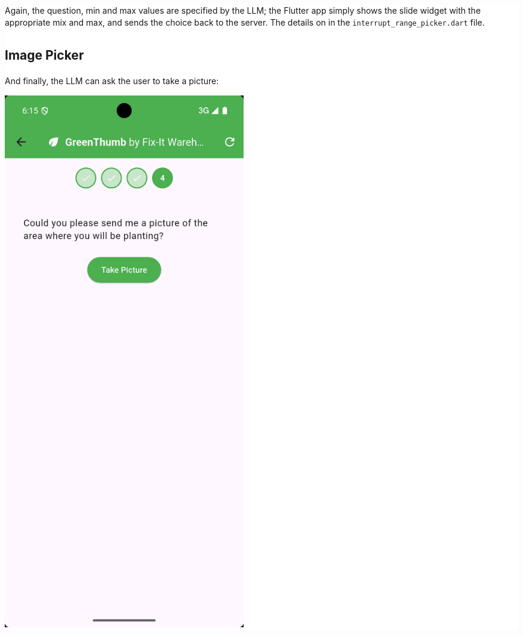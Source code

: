 Again, the question, min and max values are specified by the LLM; the Flutter
app simply shows the slide widget with the appropriate mix and max, and sends
the choice back to the server. The details on in the
`interrupt_range_picker.dart` file.

## Image Picker

And finally, the LLM can ask the user to take a picture:

<img src="README/image-picker.png" width="400">
